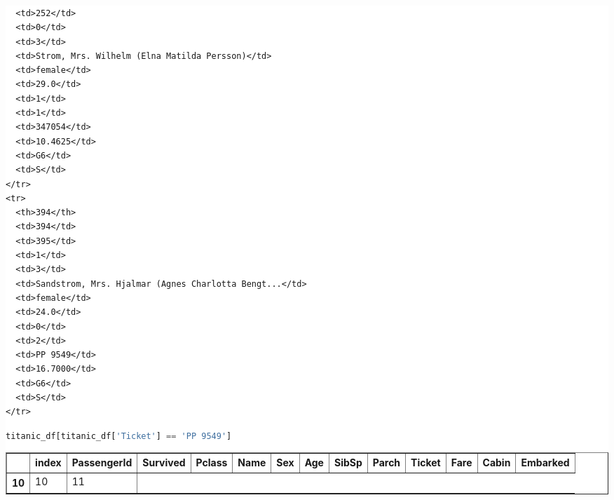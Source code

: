       <td>252</td>
      <td>0</td>
      <td>3</td>
      <td>Strom, Mrs. Wilhelm (Elna Matilda Persson)</td>
      <td>female</td>
      <td>29.0</td>
      <td>1</td>
      <td>1</td>
      <td>347054</td>
      <td>10.4625</td>
      <td>G6</td>
      <td>S</td>
    </tr>
    <tr>
      <th>394</th>
      <td>394</td>
      <td>395</td>
      <td>1</td>
      <td>3</td>
      <td>Sandstrom, Mrs. Hjalmar (Agnes Charlotta Bengt...</td>
      <td>female</td>
      <td>24.0</td>
      <td>0</td>
      <td>2</td>
      <td>PP 9549</td>
      <td>16.7000</td>
      <td>G6</td>
      <td>S</td>
    </tr>
  </tbody>
</table>
</div>




```python
titanic_df[titanic_df['Ticket'] == 'PP 9549']
```




<div>
<table border="1" class="dataframe">
  <thead>
    <tr style="text-align: right;">
      <th></th>
      <th>index</th>
      <th>PassengerId</th>
      <th>Survived</th>
      <th>Pclass</th>
      <th>Name</th>
      <th>Sex</th>
      <th>Age</th>
      <th>SibSp</th>
      <th>Parch</th>
      <th>Ticket</th>
      <th>Fare</th>
      <th>Cabin</th>
      <th>Embarked</th>
    </tr>
  </thead>
  <tbody>
    <tr>
      <th>10</th>
      <td>10</td>
      <td>11</td>
